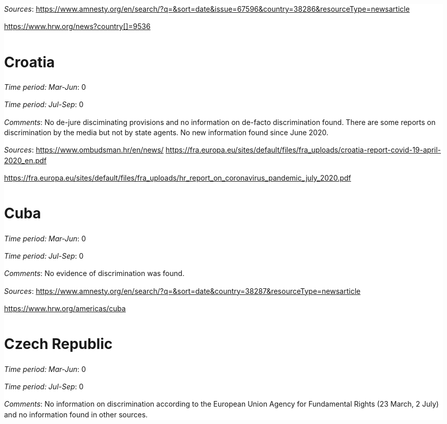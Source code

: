 *Sources*:
 https://www.amnesty.org/en/search/?q=&sort=date&issue=67596&country=38286&resourceType=newsarticle

https://www.hrw.org/news?country[]=9536



# Croatia 
*Time period: Mar-Jun*: 0

 
*Time period: Jul-Sep*: 0

 

*Comments*:
 No de-jure disciminating provisions and no information on de-facto discrimination found. There are some reports on discrimination by the media but not by state agents. No new information found since June 2020. 

*Sources*:
 https://www.ombudsman.hr/en/news/
https://fra.europa.eu/sites/default/files/fra_uploads/croatia-report-covid-19-april-2020_en.pdf


https://fra.europa.eu/sites/default/files/fra_uploads/hr_report_on_coronavirus_pandemic_july_2020.pdf



# Cuba 
*Time period: Mar-Jun*: 0

 
*Time period: Jul-Sep*: 0

 

*Comments*:
 No evidence of discrimination was found. 

*Sources*:
 https://www.amnesty.org/en/search/?q=&sort=date&country=38287&resourceType=newsarticle

https://www.hrw.org/americas/cuba



# Czech Republic 
*Time period: Mar-Jun*: 0

 
*Time period: Jul-Sep*: 0

 

*Comments*:
 No information on discrimination according to the European Union Agency for Fundamental Rights (23 March, 2 July) and no information found in other sources. 
